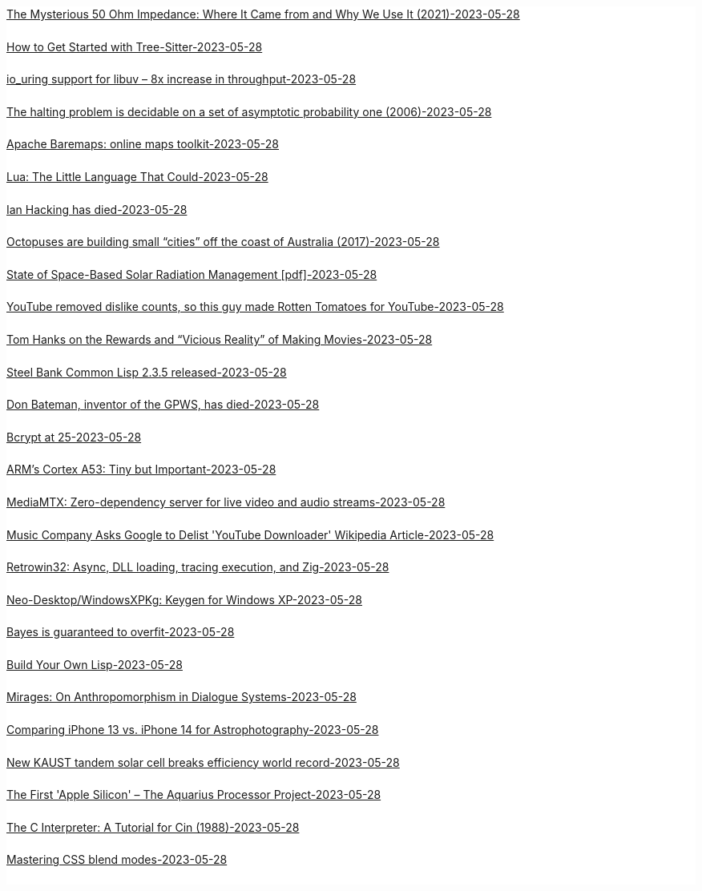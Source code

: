 <a target=_blank rel=nofollow href="https://resources.altium.com/p/mysterious-50-ohm-impedance-where-it-came-and-why-we-use-it" >The Mysterious 50 Ohm Impedance: Where It Came from and Why We Use It (2021)-2023-05-28</a><br/><br/><a target=_blank rel=nofollow href="https://www.masteringemacs.org/article/how-to-get-started-tree-sitter" >How to Get Started with Tree-Sitter-2023-05-28</a><br/><br/><a target=_blank rel=nofollow href="https://github.com/libuv/libuv/pull/3952" >io_uring support for libuv – 8x increase in throughput-2023-05-28</a><br/><br/><a target=_blank rel=nofollow href="https://projecteuclid.org/journals/notre-dame-journal-of-formal-logic/volume-47/issue-4/The-Halting-Problem-Is-Decidable-on-a-Set-of-Asymptotic/10.1305/ndjfl/1168352664.full" >The halting problem is decidable on a set of asymptotic probability one (2006)-2023-05-28</a><br/><br/><a target=_blank rel=nofollow href="https://baremaps.apache.org/" >Apache Baremaps: online maps toolkit-2023-05-28</a><br/><br/><a target=_blank rel=nofollow href="https://matt.blwt.io/post/lua-the-little-language-that-could/" >Lua: The Little Language That Could-2023-05-28</a><br/><br/><a target=_blank rel=nofollow href="https://www.nytimes.com/2023/05/28/science/ian-hacking-dead.html" >Ian Hacking has died-2023-05-28</a><br/><br/><a target=_blank rel=nofollow href="https://arstechnica.com/science/2017/09/why-octopuses-are-building-small-cities-off-the-coast-of-australia/" >Octopuses are building small “cities” off the coast of Australia (2017)-2023-05-28</a><br/><br/><a target=_blank rel=nofollow href="https://static1.squarespace.com/static/60d495bac7a14f7e7507d20b/t/640f43622e4d792d408acfee/1678721894552/PSF+-+State+of+Space+-+Print+Version.pdf" >State of Space-Based Solar Radiation Management [pdf]-2023-05-28</a><br/><br/><a target=_blank rel=nofollow href="https://bgr.com/tech/youtube-removed-dislike-counts-so-this-guy-made-rotten-tomatoes-for-youtube-videos/" >YouTube removed dislike counts, so this guy made Rotten Tomatoes for YouTube-2023-05-28</a><br/><br/><a target=_blank rel=nofollow href="https://www.newyorker.com/culture/the-new-yorker-interview/tom-hanks-on-the-rewards-and-vicious-reality-of-making-movies" >Tom Hanks on the Rewards and “Vicious Reality” of Making Movies-2023-05-28</a><br/><br/><a target=_blank rel=nofollow href="https://sbcl.org/news.html" >Steel Bank Common Lisp 2.3.5 released-2023-05-28</a><br/><br/><a target=_blank rel=nofollow href="https://avherald.com/h?article=509ac269" >Don Bateman, inventor of the GPWS, has died-2023-05-28</a><br/><br/><a target=_blank rel=nofollow href="https://www.usenix.org/publications/loginonline/bcrypt-25-retrospective-password-security" >Bcrypt at 25-2023-05-28</a><br/><br/><a target=_blank rel=nofollow href="https://chipsandcheese.com/2023/05/28/arms-cortex-a53-tiny-but-important/" >ARM’s Cortex A53: Tiny but Important-2023-05-28</a><br/><br/><a target=_blank rel=nofollow href="https://console.substack.com/i/123681644/mediamtx" >MediaMTX: Zero-dependency server for live video and audio streams-2023-05-28</a><br/><br/><a target=_blank rel=nofollow href="https://torrentfreak.com/music-company-asks-google-to-delist-youtube-downloader-wikipedia-article-230528/" >Music Company Asks Google to Delist &#x27;YouTube Downloader&#x27; Wikipedia Article-2023-05-28</a><br/><br/><a target=_blank rel=nofollow href="https://neugierig.org/software/blog/2023/05/retrowin32-async-dll-tracing-zig.html" >Retrowin32: Async, DLL loading, tracing execution, and Zig-2023-05-28</a><br/><br/><a target=_blank rel=nofollow href="https://github.com/Neo-Desktop/WindowsXPKg" >Neo-Desktop&#x2f;WindowsXPKg: Keygen for Windows XP-2023-05-28</a><br/><br/><a target=_blank rel=nofollow href="https://www.yulingyao.com/blog/2023/overfit/" >Bayes is guaranteed to overfit-2023-05-28</a><br/><br/><a target=_blank rel=nofollow href="https://buildyourownlisp.com/" >Build Your Own Lisp-2023-05-28</a><br/><br/><a target=_blank rel=nofollow href="https://arxiv.org/abs/2305.09800" >Mirages: On Anthropomorphism in Dialogue Systems-2023-05-28</a><br/><br/><a target=_blank rel=nofollow href="https://www.diyphotography.net/comparing-iphone-13-vs-iphone-14-for-astrophotography/" >Comparing iPhone 13 vs. iPhone 14 for Astrophotography-2023-05-28</a><br/><br/><a target=_blank rel=nofollow href="https://newatlas.com/energy/kaust-tandem-solar-cell-efficiency-world-record/" >New KAUST tandem solar cell breaks efficiency world record-2023-05-28</a><br/><br/><a target=_blank rel=nofollow href="https://thechipletter.substack.com/p/the-first-apple-silicon-the-aquarius-7cb" >The First &#x27;Apple Silicon&#x27; – The Aquarius Processor Project-2023-05-28</a><br/><br/><a target=_blank rel=nofollow href="https://www.tuhs.org/cgi-bin/utree.pl?file=V10/vol2/cin/cin.m" >The C Interpreter: A Tutorial for Cin (1988)-2023-05-28</a><br/><br/><a target=_blank rel=nofollow href="https://www.kodingkitty.com/blog/blend-modes/" >Mastering CSS blend modes-2023-05-28</a><br/><br/>
